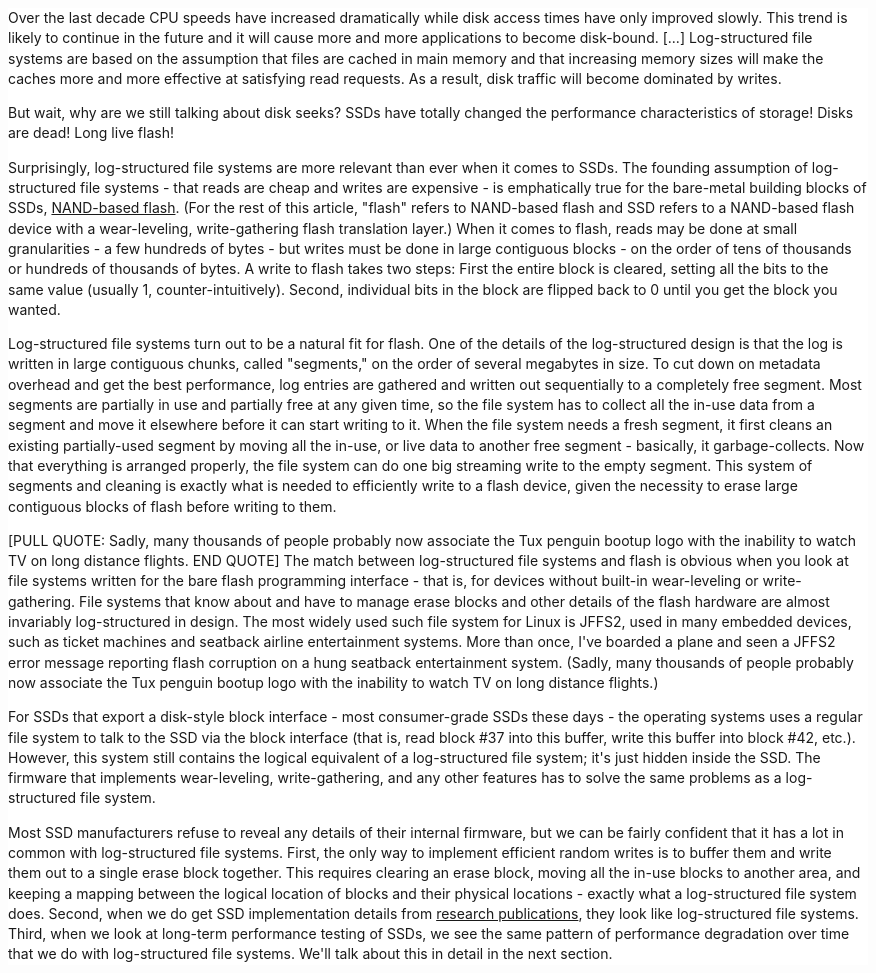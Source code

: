 Over the last decade CPU speeds have increased dramatically while disk access times have only improved slowly. This trend is likely to continue in the future and it will cause more and more applications to become disk-bound. [...] Log-structured file systems are based on the assumption that files are cached in main memory and that increasing memory sizes will make the caches more and more effective at satisfying read requests. As a result, disk traffic will become dominated by writes. 

But wait, why are we still talking about disk seeks? SSDs have totally changed the performance characteristics of storage! Disks are dead! Long live flash! 

Surprisingly, log-structured file systems are more relevant than ever when it comes to SSDs. The founding assumption of log-structured file systems - that reads are cheap and writes are expensive - is emphatically true for the bare-metal building blocks of SSDs, [NAND-based flash](http://en.wikipedia.org/wiki/Flash_memory#NAND_flash). (For the rest of this article, "flash" refers to NAND-based flash and SSD refers to a NAND-based flash device with a wear-leveling, write-gathering flash translation layer.) When it comes to flash, reads may be done at small granularities - a few hundreds of bytes - but writes must be done in large contiguous blocks - on the order of tens of thousands or hundreds of thousands of bytes. A write to flash takes two steps: First the entire block is cleared, setting all the bits to the same value (usually 1, counter-intuitively). Second, individual bits in the block are flipped back to 0 until you get the block you wanted. 

Log-structured file systems turn out to be a natural fit for flash. One of the details of the log-structured design is that the log is written in large contiguous chunks, called "segments," on the order of several megabytes in size. To cut down on metadata overhead and get the best performance, log entries are gathered and written out sequentially to a completely free segment. Most segments are partially in use and partially free at any given time, so the file system has to collect all the in-use data from a segment and move it elsewhere before it can start writing to it. When the file system needs a fresh segment, it first cleans an existing partially-used segment by moving all the in-use, or live data to another free segment - basically, it garbage-collects. Now that everything is arranged properly, the file system can do one big streaming write to the empty segment. This system of segments and cleaning is exactly what is needed to efficiently write to a flash device, given the necessity to erase large contiguous blocks of flash before writing to them. 

[PULL QUOTE:  Sadly, many thousands of people probably now associate the Tux penguin bootup logo with the inability to watch TV on long distance flights.  END QUOTE] The match between log-structured file systems and flash is obvious when you look at file systems written for the bare flash programming interface - that is, for devices without built-in wear-leveling or write-gathering. File systems that know about and have to manage erase blocks and other details of the flash hardware are almost invariably log-structured in design. The most widely used such file system for Linux is JFFS2, used in many embedded devices, such as ticket machines and seatback airline entertainment systems. More than once, I've boarded a plane and seen a JFFS2 error message reporting flash corruption on a hung seatback entertainment system. (Sadly, many thousands of people probably now associate the Tux penguin bootup logo with the inability to watch TV on long distance flights.) 

For SSDs that export a disk-style block interface - most consumer-grade SSDs these days - the operating systems uses a regular file system to talk to the SSD via the block interface (that is, read block #37 into this buffer, write this buffer into block #42, etc.). However, this system still contains the logical equivalent of a log-structured file system; it's just hidden inside the SSD. The firmware that implements wear-leveling, write-gathering, and any other features has to solve the same problems as a log-structured file system. 

Most SSD manufacturers refuse to reveal any details of their internal firmware, but we can be fairly confident that it has a lot in common with log-structured file systems. First, the only way to implement efficient random writes is to buffer them and write them out to a single erase block together. This requires clearing an erase block, moving all the in-use blocks to another area, and keeping a mapping between the logical location of blocks and their physical locations - exactly what a log-structured file system does. Second, when we do get SSD implementation details from [research publications](http://ieeexplore.ieee.org/xpl/freeabs_all.jsp?arnumber=1010143), they look like log-structured file systems. Third, when we look at long-term performance testing of SSDs, we see the same pattern of performance degradation over time that we do with log-structured file systems. We'll talk about this in detail in the next section. 

